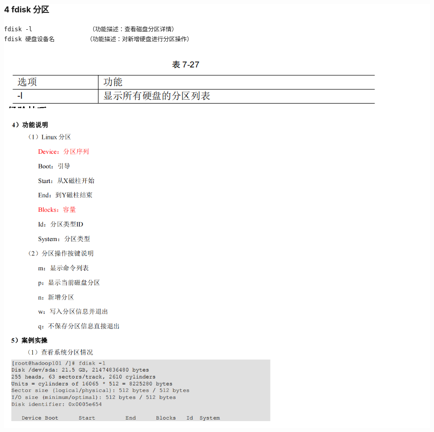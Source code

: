 ### **4 fdisk** **分区**

```linux
fdisk -l        		（功能描述：查看磁盘分区详情） 
fdisk 硬盘设备名 		（功能描述：对新增硬盘进行分区操作）
```

![image-20220811145808105](./images/image-20220811145808105.png)

<img src="./images/image-20220811145820383.png" alt="image-20220811145820383" style="zoom:67%;" />

<img src="./images/image-20220811145841812.png" alt="image-20220811145841812" style="zoom:67%;" />
